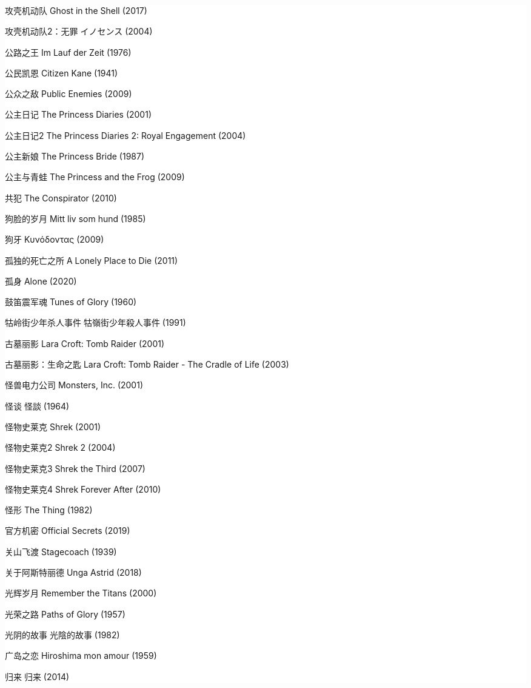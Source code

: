 攻壳机动队 Ghost in the Shell (2017)

攻壳机动队2：无罪 イノセンス (2004)

公路之王 Im Lauf der Zeit (1976)

公民凯恩 Citizen Kane (1941)

公众之敌 Public Enemies (2009)

公主日记 The Princess Diaries (2001)

公主日记2 The Princess Diaries 2: Royal Engagement (2004)

公主新娘 The Princess Bride (1987)

公主与青蛙 The Princess and the Frog (2009)

共犯 The Conspirator (2010)

狗脸的岁月 Mitt liv som hund (1985)

狗牙 Κυνόδοντας (2009)

孤独的死亡之所 A Lonely Place to Die (2011)

孤身 Alone (2020)

鼓笛震军魂 Tunes of Glory (1960)

牯岭街少年杀人事件 牯嶺街少年殺人事件 (1991)

古墓丽影 Lara Croft: Tomb Raider (2001)

古墓丽影：生命之匙 Lara Croft: Tomb Raider - The Cradle of Life (2003)

怪兽电力公司 Monsters, Inc. (2001)

怪谈 怪談 (1964)

怪物史莱克 Shrek (2001)

怪物史莱克2 Shrek 2 (2004)

怪物史莱克3 Shrek the Third (2007)

怪物史莱克4 Shrek Forever After (2010)

怪形 The Thing (1982)

官方机密 Official Secrets (2019)

关山飞渡 Stagecoach (1939)

关于阿斯特丽德 Unga Astrid (2018)

光辉岁月 Remember the Titans (2000)

光荣之路 Paths of Glory (1957)

光阴的故事 光陰的故事 (1982)

广岛之恋 Hiroshima mon amour (1959)

归来 归来 (2014)
